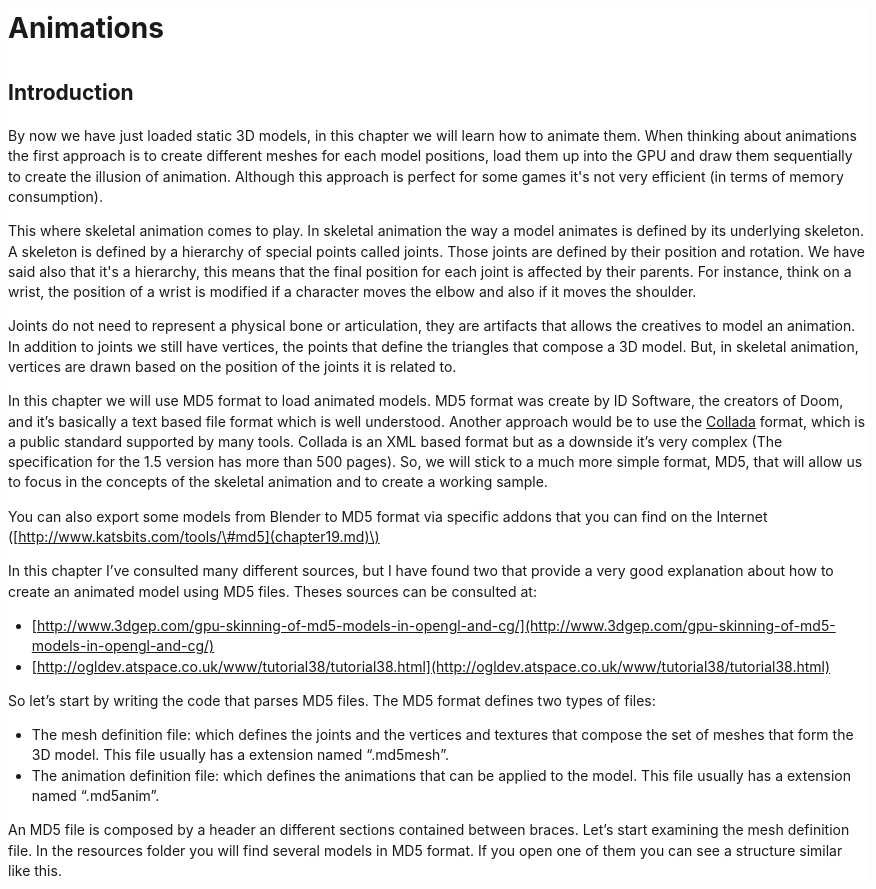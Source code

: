 # Animations

## Introduction

By now we have just loaded static 3D models, in this chapter we will learn how to animate them. When thinking about animations the first approach is to create different meshes for each model positions, load them up into the GPU and draw them sequentially to create the illusion of animation. Although this approach is perfect for some games it's not very efficient \(in terms of memory consumption\).

This where skeletal animation comes to play. In skeletal animation the way a model animates is defined by its underlying skeleton. A skeleton is defined by a hierarchy of special points called joints. Those joints are defined by their position and rotation. We have said also that it's a hierarchy, this means that the final position for each joint is affected by their parents. For instance, think on a wrist, the position of a wrist is modified if a character moves the elbow and also if it moves the shoulder.

Joints do not need to represent a physical bone or articulation, they are artifacts that allows the creatives to model an animation. In addition to joints we still have vertices, the points that define the triangles that compose a 3D model. But, in skeletal animation, vertices are drawn based on the position of the joints it is related to.

In this chapter we will use MD5 format to load animated models. MD5 format was create by ID Software, the creators of Doom, and it’s basically a text based file format which is well understood. Another approach would be to use the [Collada](https://en.wikipedia.org/wiki/COLLADA) format, which is a public standard supported by many tools. Collada is an XML based format but as a downside it’s very complex \(The specification for the 1.5 version has more than 500 pages\). So, we will stick to a much more simple format, MD5, that will allow us to focus in the concepts of the skeletal animation and to create a working sample.

You can also export some models from Blender to MD5 format via specific addons that you can find on the Internet \([http://www.katsbits.com/tools/\#md5](chapter19.md)\)

In this chapter I’ve consulted many different sources, but I have found two that provide a very good explanation about how to create an animated model using MD5 files. Theses sources can be consulted at:

* [http://www.3dgep.com/gpu-skinning-of-md5-models-in-opengl-and-cg/](http://www.3dgep.com/gpu-skinning-of-md5-models-in-opengl-and-cg/)
* [http://ogldev.atspace.co.uk/www/tutorial38/tutorial38.html](http://ogldev.atspace.co.uk/www/tutorial38/tutorial38.html)

So let’s start by writing the code that parses MD5 files. The MD5 format defines two types of files:

* The mesh definition file: which defines the joints and the vertices and textures that compose the set of meshes that form the 3D model. This file usually has a extension named “.md5mesh”. 
* The animation definition file: which defines the animations that can be applied to the model. This file usually has a extension named “.md5anim”. 

An MD5 file is composed by a header an different sections contained between braces. Let’s start examining the mesh definition file. In the resources folder you will find several models in MD5 format. If you open one of them you can see a structure similar like this.
